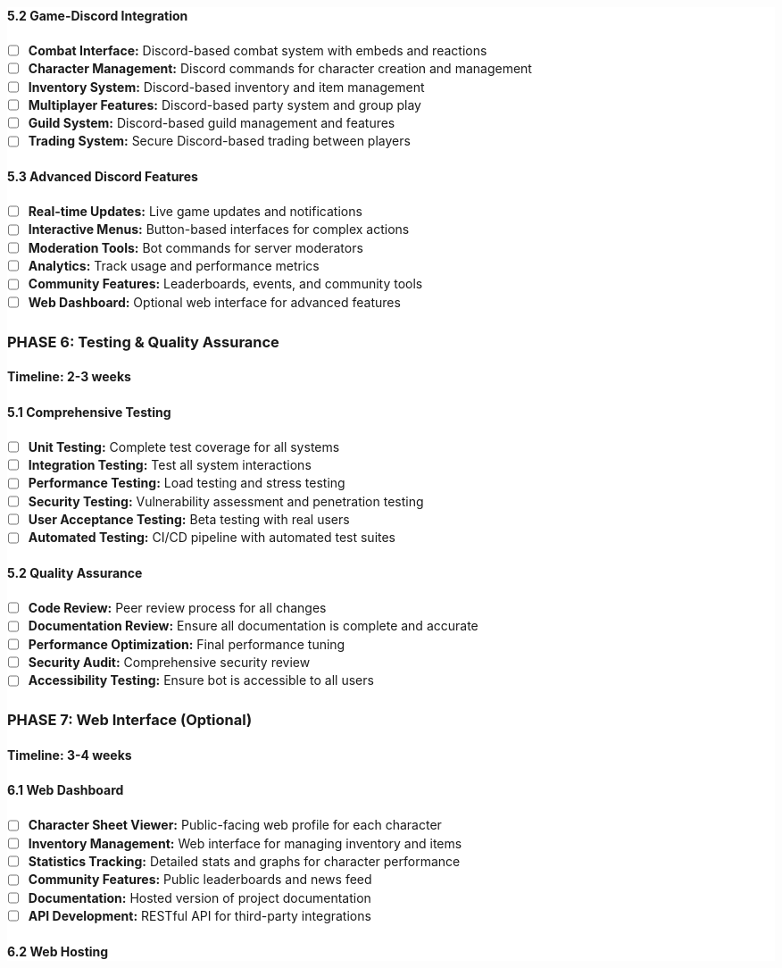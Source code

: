 #### 5.2 Game-Discord Integration

- [ ] **Combat Interface:** Discord-based combat system with embeds and reactions
- [ ] **Character Management:** Discord commands for character creation and management
- [ ] **Inventory System:** Discord-based inventory and item management
- [ ] **Multiplayer Features:** Discord-based party system and group play
- [ ] **Guild System:** Discord-based guild management and features
- [ ] **Trading System:** Secure Discord-based trading between players

#### 5.3 Advanced Discord Features

- [ ] **Real-time Updates:** Live game updates and notifications
- [ ] **Interactive Menus:** Button-based interfaces for complex actions
- [ ] **Moderation Tools:** Bot commands for server moderators
- [ ] **Analytics:** Track usage and performance metrics
- [ ] **Community Features:** Leaderboards, events, and community tools
- [ ] **Web Dashboard:** Optional web interface for advanced features

### **PHASE 6: Testing & Quality Assurance**

**Timeline: 2-3 weeks**

#### 5.1 Comprehensive Testing

- [ ] **Unit Testing:** Complete test coverage for all systems
- [ ] **Integration Testing:** Test all system interactions
- [ ] **Performance Testing:** Load testing and stress testing
- [ ] **Security Testing:** Vulnerability assessment and penetration testing
- [ ] **User Acceptance Testing:** Beta testing with real users
- [ ] **Automated Testing:** CI/CD pipeline with automated test suites

#### 5.2 Quality Assurance

- [ ] **Code Review:** Peer review process for all changes
- [ ] **Documentation Review:** Ensure all documentation is complete and accurate
- [ ] **Performance Optimization:** Final performance tuning
- [ ] **Security Audit:** Comprehensive security review
- [ ] **Accessibility Testing:** Ensure bot is accessible to all users

### **PHASE 7: Web Interface** (Optional)

**Timeline: 3-4 weeks**

#### 6.1 Web Dashboard

- [ ] **Character Sheet Viewer:** Public-facing web profile for each character
- [ ] **Inventory Management:** Web interface for managing inventory and items
- [ ] **Statistics Tracking:** Detailed stats and graphs for character performance
- [ ] **Community Features:** Public leaderboards and news feed
- [ ] **Documentation:** Hosted version of project documentation
- [ ] **API Development:** RESTful API for third-party integrations

#### 6.2 Web Hosting
